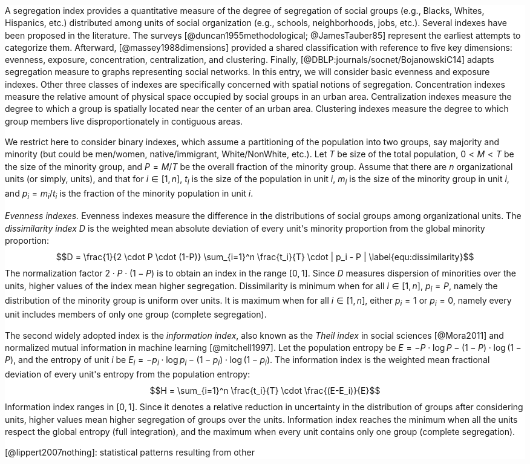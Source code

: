 A segregation index provides a quantitative measure of the degree of
segregation of social groups (e.g., Blacks, Whites, Hispanics, etc.)
distributed among units of social organization (e.g., schools,
neighborhoods, jobs, etc.). Several indexes have been proposed in the
literature. The surveys [@duncan1955methodological; @JamesTauber85]
represent the earliest attempts to categorize them. Afterward,
[@massey1988dimensions] provided a shared classification with reference
to five key dimensions: evenness, exposure, concentration,
centralization, and clustering. Finally,
[@DBLP:journals/socnet/BojanowskiC14] adapts segregation measure to
graphs representing social networks. In this entry, we will consider
basic evenness and exposure indexes. Other three classes of indexes are
specifically concerned with spatial notions of segregation.
Concentration indexes measure the relative amount of physical space
occupied by social groups in an urban area. Centralization indexes
measure the degree to which a group is spatially located near the center
of an urban area. Clustering indexes measure the degree to which group
members live disproportionately in contiguous areas.

We restrict here to consider binary indexes, which assume a partitioning
of the population into two groups, say majority and minority (but could
be men/women, native/immigrant, White/NonWhite, etc.). Let $T$ be size
of the total population, $0 < M < T$ be the size of the minority group,
and $P = M/T$ be the overall fraction of the minority group. Assume that
there are $n$ organizational units (or simply, units), and that for
$i \in [1, n]$, $t_i$ is the size of the population in unit $i$, $m_i$
is the size of the minority group in unit $i$, and $p_i = m_i/t_i$ is
the fraction of the minority population in unit $i$.

*Evenness indexes.* Evenness indexes measure the difference in the
distributions of social groups among organizational units. The
*dissimilarity index* $D$ is the weighted mean absolute deviation of
every unit's minority proportion from the global minority proportion:
$$D = \frac{1}{2 \cdot P \cdot (1-P)} \sum_{i=1}^n \frac{t_i}{T}
\cdot | p_i - P | \label{equ:dissimilarity}$$ The normalization factor
$2 \cdot P \cdot (1-P)$ is to obtain an index in the range $[0, 1]$.
Since $D$ measures dispersion of minorities over the units, higher
values of the index mean higher segregation. Dissimilarity is minimum
when for all $i \in [1, n]$, $p_i = P$, namely the distribution of the
minority group is uniform over units. It is maximum when for all
$i \in [1, n]$, either $p_i = 1$ or $p_i = 0$, namely every unit
includes members of only one group (complete segregation).

The second widely adopted index is the *information index*, also known
as the *Theil index* in social sciences [@Mora2011] and normalized
mutual information in machine learning [@mitchell1997]. Let the
population entropy be $E = -
P \cdot \log{P}-(1-P) \cdot \log{(1-P)}$, and the entropy of unit $i$ be
$E_i = - p_i \cdot \log{p_i}-(1-p_i) \cdot \log{(1-p_i)}$. The
information index is the weighted mean fractional deviation of every
unit's entropy from the population entropy:
$$H = \sum_{i=1}^n \frac{t_i}{T} \cdot \frac{(E-E_i)}{E}$$ Information
index ranges in $[0, 1]$. Since it denotes a relative reduction in
uncertainty in the distribution of groups after considering units,
higher values mean higher segregation of groups over the units.
Information index reaches the minimum when all the units respect the
global entropy (full integration), and the maximum when every unit
contains only one group (complete segregation).


[@lippert2007nothing]: statistical patterns resulting from other
[^1]: <https://fra.europa.eu/en/promising-practices-list>
[^2]: <https://ec.europa.eu/futurium/en/system/files/ged/auditing-artificial-intelligence.pdf>
[^3]: Called explanatory features in [@kamiran2013quantifying].
[^4]: Protected group, protected grounds and prohibited grounds are also
[^5]: For 2021, see
[^6]: See
[^7]: [cran.r-project.org/package=OasisR](https://cran.r-project.org/package=OasisR)
[^8]: [cran.r-project.org/package=seg](https://cran.r-project.org/package=seg)
[^9]: [geoseganalyzer.ucs.inrs.ca](http://geoseganalyzer.ucs.inrs.ca)
[^10]: [github.com/ruggieris/SCube](https://github.com/ruggieris/SCube)